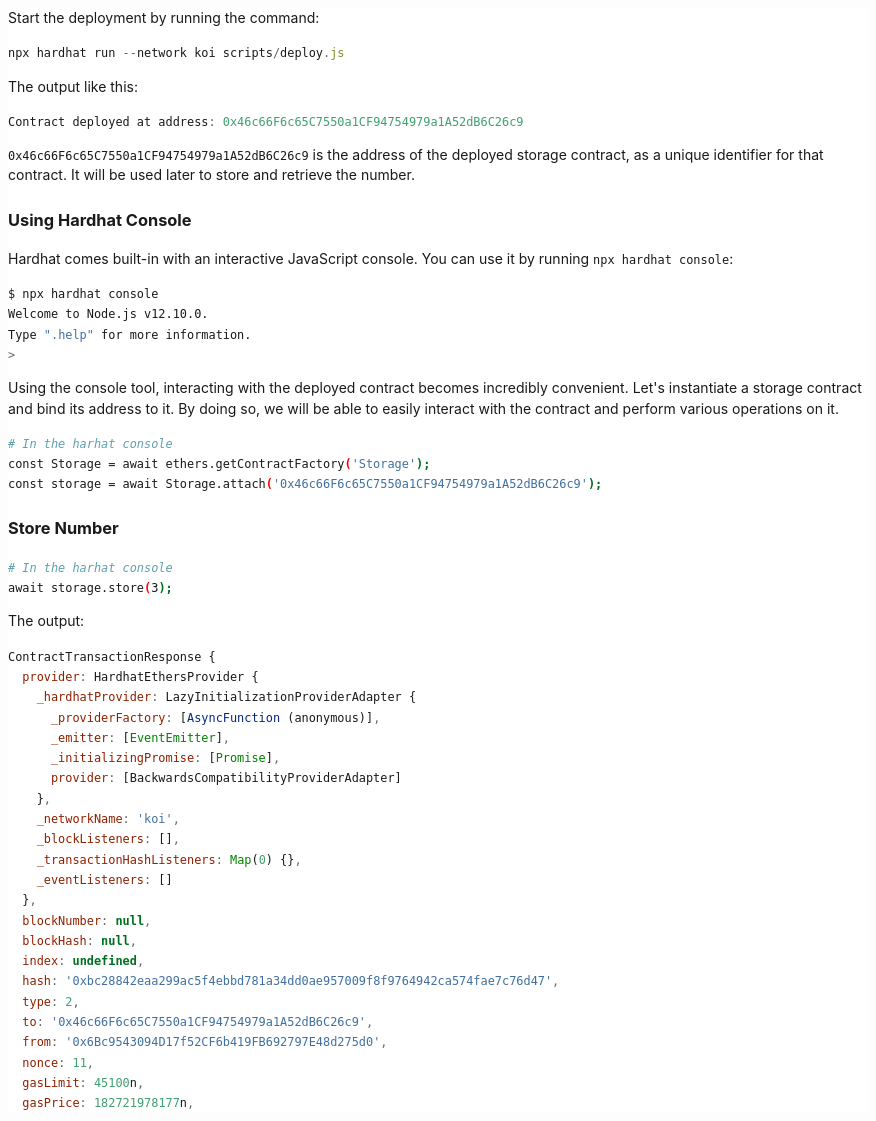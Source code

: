 Start the deployment by running the command:

```jsx
npx hardhat run --network koi scripts/deploy.js
```

The output like this:

```jsx
Contract deployed at address: 0x46c66F6c65C7550a1CF94754979a1A52dB6C26c9
```

`0x46c66F6c65C7550a1CF94754979a1A52dB6C26c9` is the address of the deployed storage contract, as a unique identifier for that contract. It will be used later to store and retrieve the number.

### Using Hardhat Console

Hardhat comes built-in with an interactive JavaScript console. You can use it by running `npx hardhat console`:

```bash
$ npx hardhat console
Welcome to Node.js v12.10.0.
Type ".help" for more information.
>
```

Using the console tool, interacting with the deployed contract becomes incredibly convenient. Let's instantiate a storage contract and bind its address to it. By doing so, we will be able to easily interact with the contract and perform various operations on it.

```bash
# In the harhat console
const Storage = await ethers.getContractFactory('Storage');
const storage = await Storage.attach('0x46c66F6c65C7550a1CF94754979a1A52dB6C26c9');
```

### Store Number

```bash
# In the harhat console
await storage.store(3);
```

The output:

```jsx
ContractTransactionResponse {
  provider: HardhatEthersProvider {
    _hardhatProvider: LazyInitializationProviderAdapter {
      _providerFactory: [AsyncFunction (anonymous)],
      _emitter: [EventEmitter],
      _initializingPromise: [Promise],
      provider: [BackwardsCompatibilityProviderAdapter]
    },
    _networkName: 'koi',
    _blockListeners: [],
    _transactionHashListeners: Map(0) {},
    _eventListeners: []
  },
  blockNumber: null,
  blockHash: null,
  index: undefined,
  hash: '0xbc28842eaa299ac5f4ebbd781a34dd0ae957009f8f9764942ca574fae7c76d47',
  type: 2,
  to: '0x46c66F6c65C7550a1CF94754979a1A52dB6C26c9',
  from: '0x6Bc9543094D17f52CF6b419FB692797E48d275d0',
  nonce: 11,
  gasLimit: 45100n,
  gasPrice: 182721978177n,
```